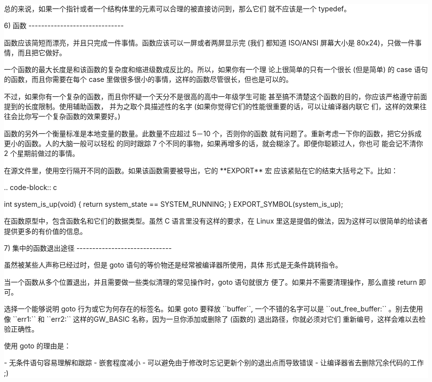 总的来说，如果一个指针或者一个结构体里的元素可以合理的被直接访问到，那么它们
就不应该是一个 typedef。

6\) 函数 \-\-\-\-\-\-\-\-\-\-\-\-\-\-\-\-\-\-\-\-\-\-\-\-\-\-\-\-\--

函数应该简短而漂亮，并且只完成一件事情。函数应该可以一屏或者两屏显示完
(我们 都知道 ISO/ANSI 屏幕大小是 80x24)，只做一件事情，而且把它做好。

一个函数的最大长度是和该函数的复杂度和缩进级数成反比的。所以，如果你有一个理
论上很简单的只有一个很长 (但是简单) 的 case 语句的函数，而且你需要在每个
case 里做很多很小的事情，这样的函数尽管很长，但也是可以的。

不过，如果你有一个复杂的函数，而且你怀疑一个天分不是很高的高中一年级学生可能
甚至搞不清楚这个函数的目的，你应该严格遵守前面提到的长度限制。使用辅助函数，
并为之取个具描述性的名字
(如果你觉得它们的性能很重要的话，可以让编译器内联它
们，这样的效果往往会比你写一个复杂函数的效果要好。)

函数的另外一个衡量标准是本地变量的数量。此数量不应超过 5－10
个，否则你的函数
就有问题了。重新考虑一下你的函数，把它分拆成更小的函数。人的大脑一般可以轻松
的同时跟踪 7
个不同的事物，如果再增多的话，就会糊涂了。即便你聪颖过人，你也可
能会记不清你 2 个星期前做过的事情。

在源文件里，使用空行隔开不同的函数。如果该函数需要被导出，它的
\*\*EXPORT\*\* 宏 应该紧贴在它的结束大括号之下。比如：

.. code-block:: c

int system_is_up(void) { return system_state == SYSTEM_RUNNING; }
EXPORT_SYMBOL(system_is_up);

在函数原型中，包含函数名和它们的数据类型。虽然 C
语言里没有这样的要求，在 Linux
里这是提倡的做法，因为这样可以很简单的给读者提供更多的有价值的信息。

7\) 集中的函数退出途径
\-\-\-\-\-\-\-\-\-\-\-\-\-\-\-\-\-\-\-\-\-\-\-\-\-\-\-\-\--

虽然被某些人声称已经过时，但是 goto
语句的等价物还是经常被编译器所使用，具体 形式是无条件跳转指令。

当一个函数从多个位置退出，并且需要做一些类似清理的常见操作时，goto
语句就很方 便了。如果并不需要清理操作，那么直接 return 即可。

选择一个能够说明 goto 行为或它为何存在的标签名。如果 goto 要释放
\`\`buffer\`\`, 一个不错的名字可以是 \`\`out_free_buffer:\`\`
。别去使用像 \`\`err1:\`\` 和 \`\`err2:\`\` 这样的GW_BASIC
名称，因为一旦你添加或删除了 (函数的) 退出路径，你就必须对它们
重新编号，这样会难以去检验正确性。

使用 goto 的理由是：

\- 无条件语句容易理解和跟踪 - 嵌套程度减小 -
可以避免由于修改时忘记更新个别的退出点而导致错误 -
让编译器省去删除冗余代码的工作 ;)
